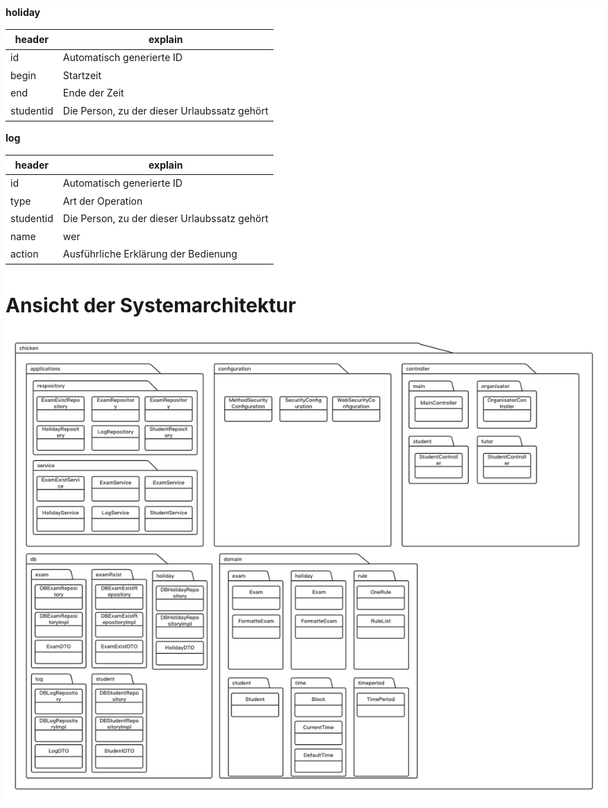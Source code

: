 **holiday**

| header | explain |
| --- | --- |
| id |  Automatisch generierte ID |
| begin | Startzeit |
| end | Ende der Zeit |
| studentid | Die Person, zu der dieser Urlaubssatz gehört |

**log**

| header | explain |
| --- | --- |
| id |  Automatisch generierte ID |
| type | Art der Operation |
| studentid | Die Person, zu der dieser Urlaubssatz gehört |
| name | wer |
| action | Ausführliche Erklärung der Bedienung |

# Ansicht der Systemarchitektur

![arch.png](praktikum-%20c71de/arch.png)
